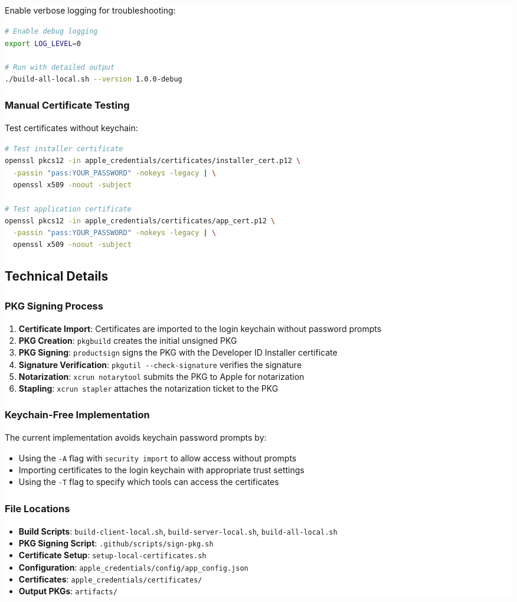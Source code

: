 Enable verbose logging for troubleshooting:

```bash
# Enable debug logging
export LOG_LEVEL=0

# Run with detailed output
./build-all-local.sh --version 1.0.0-debug
```

### Manual Certificate Testing

Test certificates without keychain:

```bash
# Test installer certificate
openssl pkcs12 -in apple_credentials/certificates/installer_cert.p12 \
  -passin "pass:YOUR_PASSWORD" -nokeys -legacy | \
  openssl x509 -noout -subject

# Test application certificate  
openssl pkcs12 -in apple_credentials/certificates/app_cert.p12 \
  -passin "pass:YOUR_PASSWORD" -nokeys -legacy | \
  openssl x509 -noout -subject
```

## Technical Details

### PKG Signing Process

1. **Certificate Import**: Certificates are imported to the login keychain without password prompts
2. **PKG Creation**: `pkgbuild` creates the initial unsigned PKG
3. **PKG Signing**: `productsign` signs the PKG with the Developer ID Installer certificate
4. **Signature Verification**: `pkgutil --check-signature` verifies the signature
5. **Notarization**: `xcrun notarytool` submits the PKG to Apple for notarization
6. **Stapling**: `xcrun stapler` attaches the notarization ticket to the PKG

### Keychain-Free Implementation

The current implementation avoids keychain password prompts by:
- Using the `-A` flag with `security import` to allow access without prompts
- Importing certificates to the login keychain with appropriate trust settings
- Using the `-T` flag to specify which tools can access the certificates

### File Locations

- **Build Scripts**: `build-client-local.sh`, `build-server-local.sh`, `build-all-local.sh`
- **PKG Signing Script**: `.github/scripts/sign-pkg.sh`
- **Certificate Setup**: `setup-local-certificates.sh`
- **Configuration**: `apple_credentials/config/app_config.json`
- **Certificates**: `apple_credentials/certificates/`
- **Output PKGs**: `artifacts/`
